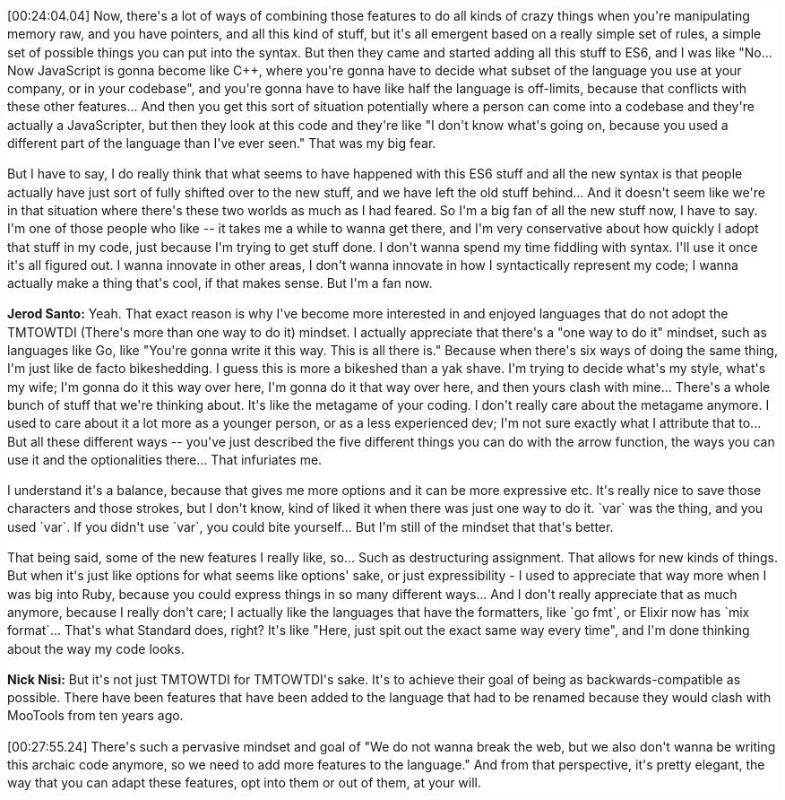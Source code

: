 \[00:24:04.04\] Now, there's a lot of ways of combining those features to do all kinds of crazy things when you're manipulating memory raw, and you have pointers, and all this kind of stuff, but it's all emergent based on a really simple set of rules, a simple set of possible things you can put into the syntax. But then they came and started adding all this stuff to ES6, and I was like "No... Now JavaScript is gonna become like C++, where you're gonna have to decide what subset of the language you use at your company, or in your codebase", and you're gonna have to have like half the language is off-limits, because that conflicts with these other features... And then you get this sort of situation potentially where a person can come into a codebase and they're actually a JavaScripter, but then they look at this code and they're like "I don't know what's going on, because you used a different part of the language than I've ever seen." That was my big fear.

But I have to say, I do really think that what seems to have happened with this ES6 stuff and all the new syntax is that people actually have just sort of fully shifted over to the new stuff, and we have left the old stuff behind... And it doesn't seem like we're in that situation where there's these two worlds as much as I had feared. So I'm a big fan of all the new stuff now, I have to say. I'm one of those people who like -- it takes me a while to wanna get there, and I'm very conservative about how quickly I adopt that stuff in my code, just because I'm trying to get stuff done. I don't wanna spend my time fiddling with syntax. I'll use it once it's all figured out. I wanna innovate in other areas, I don't wanna innovate in how I syntactically represent my code; I wanna actually make a thing that's cool, if that makes sense. But I'm a fan now.

**Jerod Santo:** Yeah. That exact reason is why I've become more interested in and enjoyed languages that do not adopt the TMTOWTDI (There's more than one way to do it) mindset. I actually appreciate that there's a "one way to do it" mindset, such as languages like Go, like "You're gonna write it this way. This is all there is." Because when there's six ways of doing the same thing, I'm just like de facto bikeshedding. I guess this is more a bikeshed than a yak shave. I'm trying to decide what's my style, what's my wife; I'm gonna do it this way over here, I'm gonna do it that way over here, and then yours clash with mine... There's a whole bunch of stuff that we're thinking about. It's like the metagame of your coding. I don't really care about the metagame anymore. I used to care about it a lot more as a younger person, or as a less experienced dev; I'm not sure exactly what I attribute that to... But all these different ways -- you've just described the five different things you can do with the arrow function, the ways you can use it and the optionalities there... That infuriates me.

I understand it's a balance, because that gives me more options and it can be more expressive etc. It's really nice to save those characters and those strokes, but I don't know, kind of liked it when there was just one way to do it. \`var\` was the thing, and you used \`var\`. If you didn't use \`var\`, you could bite yourself... But I'm still of the mindset that that's better.

That being said, some of the new features I really like, so... Such as destructuring assignment. That allows for new kinds of things. But when it's just like options for what seems like options' sake, or just expressibility - I used to appreciate that way more when I was big into Ruby, because you could express things in so many different ways... And I don't really appreciate that as much anymore, because I really don't care; I actually like the languages that have the formatters, like \`go fmt\`, or Elixir now has \`mix format\`... That's what Standard does, right? It's like "Here, just spit out the exact same way every time", and I'm done thinking about the way my code looks.

**Nick Nisi:** But it's not just TMTOWTDI for TMTOWTDI's sake. It's to achieve their goal of being as backwards-compatible as possible. There have been features that have been added to the language that had to be renamed because they would clash with MooTools from ten years ago.

\[00:27:55.24\] There's such a pervasive mindset and goal of "We do not wanna break the web, but we also don't wanna be writing this archaic code anymore, so we need to add more features to the language." And from that perspective, it's pretty elegant, the way that you can adapt these features, opt into them or out of them, at your will.
